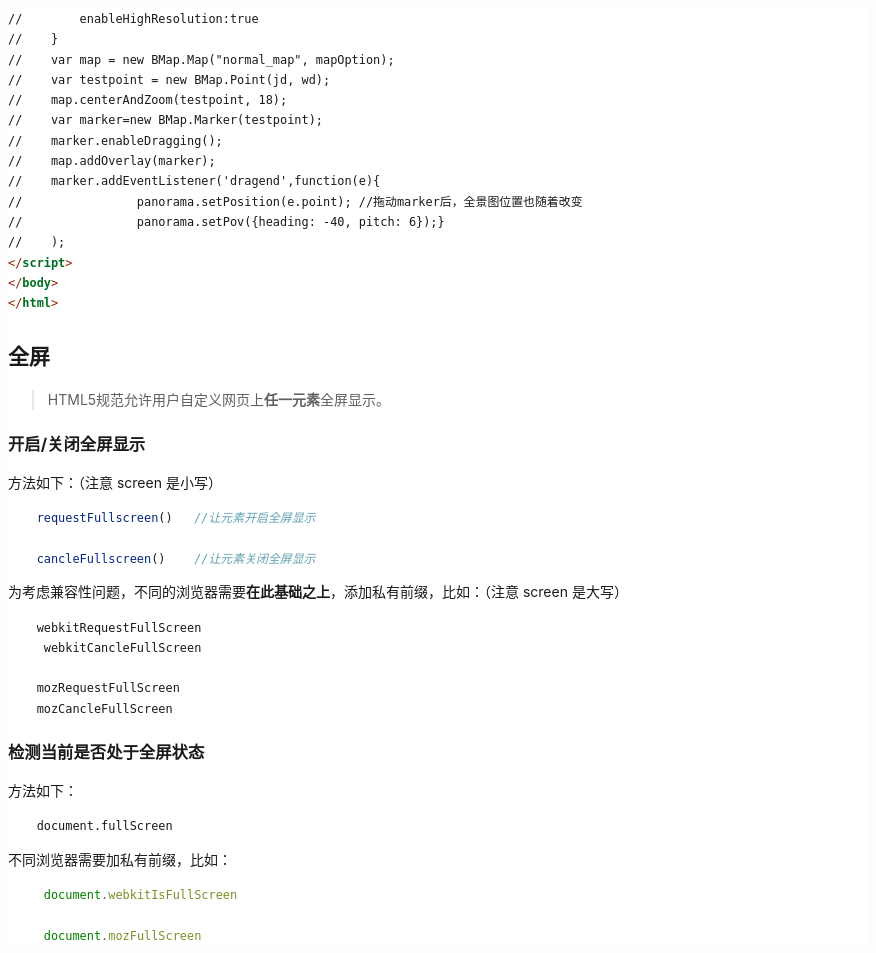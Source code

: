 ```html
//        enableHighResolution:true
//    }
//    var map = new BMap.Map("normal_map", mapOption);
//    var testpoint = new BMap.Point(jd, wd);
//    map.centerAndZoom(testpoint, 18);
//    var marker=new BMap.Marker(testpoint);
//    marker.enableDragging();
//    map.addOverlay(marker);
//    marker.addEventListener('dragend',function(e){
//                panorama.setPosition(e.point); //拖动marker后，全景图位置也随着改变
//                panorama.setPov({heading: -40, pitch: 6});}
//    );
</script>
</body>
</html>
```

## 全屏

>  HTML5规范允许用户自定义网页上**任一元素**全屏显示。

### 开启/关闭全屏显示

方法如下：（注意 screen 是小写）

```javascript
	requestFullscreen()   //让元素开启全屏显示

	cancleFullscreen()    //让元素关闭全屏显示
```


为考虑兼容性问题，不同的浏览器需要**在此基础之上**，添加私有前缀，比如：（注意 screen 是大写）

```javascript
	webkitRequestFullScreen
	 webkitCancleFullScreen

	mozRequestFullScreen
	mozCancleFullScreen
```

### 检测当前是否处于全屏状态

方法如下：

```
	document.fullScreen
```


不同浏览器需要加私有前缀，比如：

```javascript
     document.webkitIsFullScreen

     document.mozFullScreen
```
